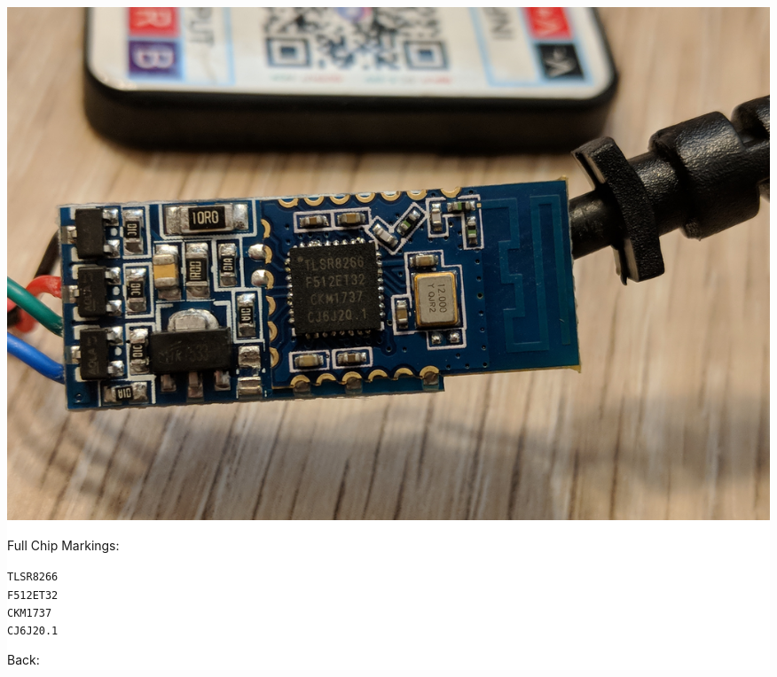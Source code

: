 ![](images/hardware-overview-board-detail-front.jpg)

Full Chip Markings:

```
TLSR8266
F512ET32
CKM1737
CJ6J20.1
```


Back:
